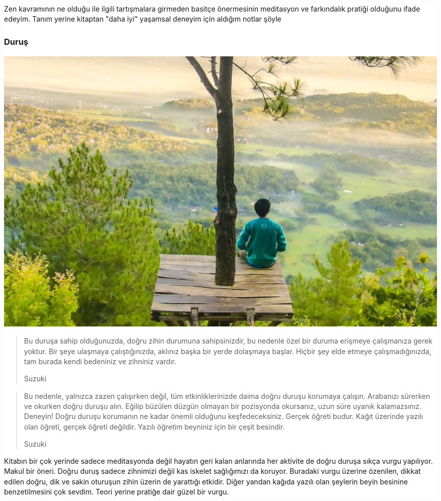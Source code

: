 Zen kavramının ne olduğu ile ilgili tartışmalara girmeden basitçe önermesinin meditasyon ve farkındalık pratiği olduğunu ifade edeyim. Tanım yerine kitaptan "daha iyi" yaşamsal deneyim için aldığım notlar şöyle

### Duruş

![](/images/pexels-photo-737586-edited.jpeg)

> Bu duruşa sahip olduğunuzda, doğru zihin durumuna sahipsinizdir, bu nedenle özel bir duruma erişmeye çalışmanıza gerek yoktur. Bir şeye ulaşmaya çalıştığınızda, aklınız başka bir yerde dolaşmaya başlar. Hiçbir şey elde etmeye çalışmadığınızda, tam burada kendi bedeniniz ve zihniniz vardır.
> 
> Suzuki

> Bu nedenle, yalnızca zazen çalışırken değil, tüm etkinliklerinizde daima doğru duruşu korumaya çalışın. Arabanızı sürerken ve okurken doğru duruşu alın. Eğilip büzülen düzgün olmayan bir pozisyonda okursanız, uzun süre uyanık kalamazsınız. Deneyin! Doğru duruşu korumanın ne kadar önemli olduğunu keşfedeceksiniz. Gerçek öğreti budur. Kağıt üzerinde yazılı olan öğreti, gerçek öğreti değildir. Yazılı öğretim beyniniz için bir çeşit besindir.
> 
> Suzuki

Kitabın bir çok yerinde sadece meditasyonda değil hayatın geri kalan anlarında her aktivite de doğru duruşa sıkça vurgu yapılıyor. Makul bir öneri. Doğru duruş sadece zihnimizi değil kas iskelet sağlığımızı da koruyor. Buradaki vurgu üzerine özenilen, dikkat edilen doğru, dik ve sakin oturuşun zihin üzerin de yarattığı etkidir. Diğer yandan kağıda yazılı olan şeylerin beyin besinine benzetilmesini çok sevdim. Teori yerine pratiğe dair güzel bir vurgu.
